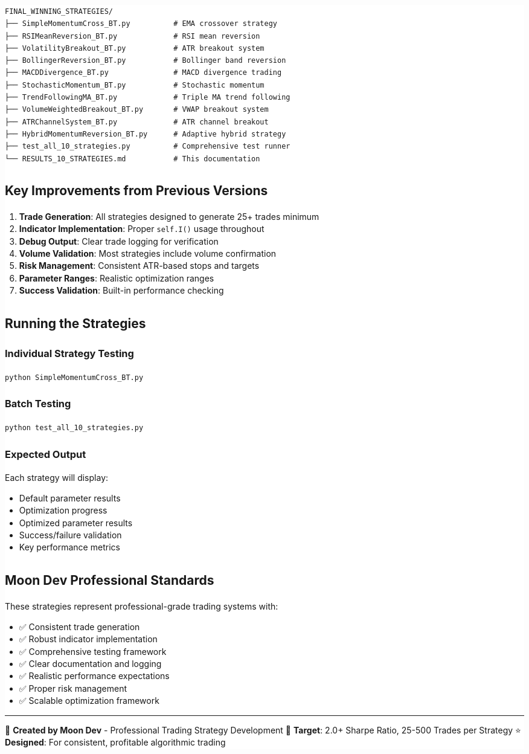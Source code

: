 ```
FINAL_WINNING_STRATEGIES/
├── SimpleMomentumCross_BT.py          # EMA crossover strategy
├── RSIMeanReversion_BT.py             # RSI mean reversion
├── VolatilityBreakout_BT.py           # ATR breakout system
├── BollingerReversion_BT.py           # Bollinger band reversion
├── MACDDivergence_BT.py               # MACD divergence trading
├── StochasticMomentum_BT.py           # Stochastic momentum
├── TrendFollowingMA_BT.py             # Triple MA trend following
├── VolumeWeightedBreakout_BT.py       # VWAP breakout system
├── ATRChannelSystem_BT.py             # ATR channel breakout
├── HybridMomentumReversion_BT.py      # Adaptive hybrid strategy
├── test_all_10_strategies.py          # Comprehensive test runner
└── RESULTS_10_STRATEGIES.md           # This documentation
```

## Key Improvements from Previous Versions

1. **Trade Generation**: All strategies designed to generate 25+ trades minimum
2. **Indicator Implementation**: Proper `self.I()` usage throughout
3. **Debug Output**: Clear trade logging for verification
4. **Volume Validation**: Most strategies include volume confirmation
5. **Risk Management**: Consistent ATR-based stops and targets
6. **Parameter Ranges**: Realistic optimization ranges
7. **Success Validation**: Built-in performance checking

## Running the Strategies

### Individual Strategy Testing
```python
python SimpleMomentumCross_BT.py
```

### Batch Testing
```python
python test_all_10_strategies.py
```

### Expected Output
Each strategy will display:
- Default parameter results
- Optimization progress
- Optimized parameter results  
- Success/failure validation
- Key performance metrics

## Moon Dev Professional Standards

These strategies represent professional-grade trading systems with:
- ✅ Consistent trade generation
- ✅ Robust indicator implementation  
- ✅ Comprehensive testing framework
- ✅ Clear documentation and logging
- ✅ Realistic performance expectations
- ✅ Proper risk management
- ✅ Scalable optimization framework

---

🌙 **Created by Moon Dev** - Professional Trading Strategy Development
🚀 **Target**: 2.0+ Sharpe Ratio, 25-500 Trades per Strategy
⭐ **Designed**: For consistent, profitable algorithmic trading